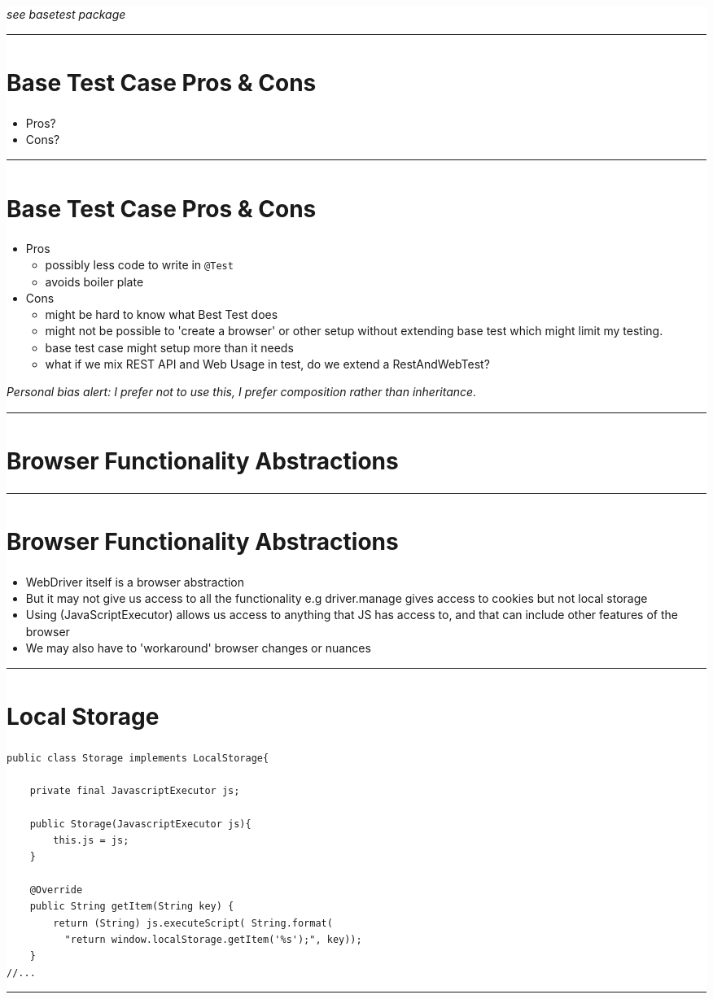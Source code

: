 _see basetest package_

---

# Base Test Case Pros & Cons

- Pros?
- Cons?

---

# Base Test Case Pros & Cons

- Pros
   - possibly less code to write in `@Test`
   - avoids boiler plate
- Cons
   - might be hard to know what Best Test does
   - might not be possible to 'create a browser' or other setup without extending base test which might limit my testing.
   - base test case might setup more than it needs
   - what if we mix REST API and Web Usage in test, do we extend a RestAndWebTest?

_Personal bias alert: I prefer not to use this, I prefer composition rather than inheritance._

---

# Browser Functionality Abstractions

---

# Browser Functionality Abstractions

- WebDriver itself is a browser abstraction
- But it may not give us access to all the functionality e.g driver.manage gives access to cookies but not local storage
- Using (JavaScriptExecutor) allows us access to anything that JS has access to, and that can include other features of the browser
- We may also have to 'workaround' browser changes or nuances

---

# Local Storage

~~~~~~~~
public class Storage implements LocalStorage{

    private final JavascriptExecutor js;

    public Storage(JavascriptExecutor js){
        this.js = js;
    }

    @Override
    public String getItem(String key) {
        return (String) js.executeScript( String.format(
          "return window.localStorage.getItem('%s');", key));
    }
//...
~~~~~~~~

---